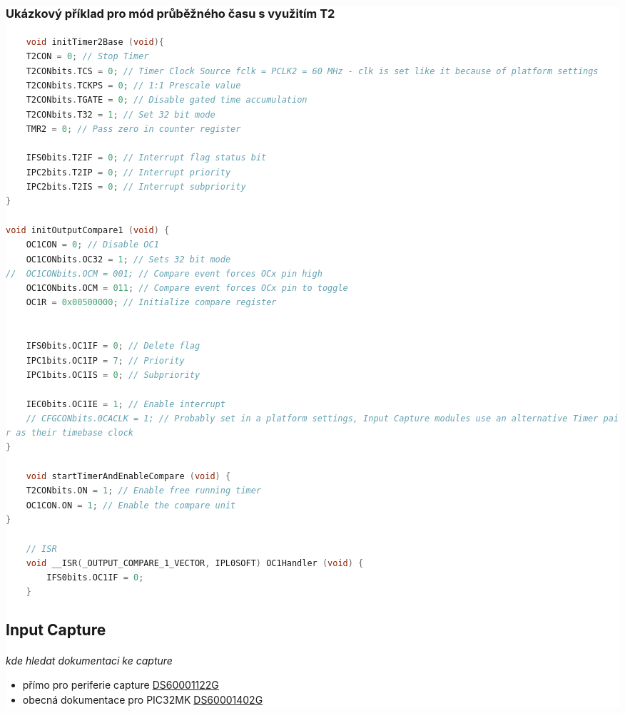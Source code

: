 ### Ukázkový příklad pro mód průběžného času s využitím T2
```c
    void initTimer2Base (void){
    T2CON = 0; // Stop Timer
    T2CONbits.TCS = 0; // Timer Clock Source fclk = PCLK2 = 60 MHz - clk is set like it because of platform settings
    T2CONbits.TCKPS = 0; // 1:1 Prescale value
    T2CONbits.TGATE = 0; // Disable gated time accumulation
    T2CONbits.T32 = 1; // Set 32 bit mode
    TMR2 = 0; // Pass zero in counter register

    IFS0bits.T2IF = 0; // Interrupt flag status bit
    IPC2bits.T2IP = 0; // Interrupt priority
    IPC2bits.T2IS = 0; // Interrupt subpriority
}

void initOutputCompare1 (void) {
    OC1CON = 0; // Disable OC1
    OC1CONbits.OC32 = 1; // Sets 32 bit mode
//  OC1CONbits.OCM = 001; // Compare event forces OCx pin high
    OC1CONbits.OCM = 011; // Compare event forces OCx pin to toggle
    OC1R = 0x00500000; // Initialize compare register
    

    IFS0bits.OC1IF = 0; // Delete flag
    IPC1bits.OC1IP = 7; // Priority
    IPC1bits.OC1IS = 0; // Subpriority

    IEC0bits.OC1IE = 1; // Enable interrupt
    // CFGCONbits.0CACLK = 1; // Probably set in a platform settings, Input Capture modules use an alternative Timer pair as their timebase clock
}
    
    void startTimerAndEnableCompare (void) {
    T2CONbits.ON = 1; // Enable free running timer
    OC1CON.ON = 1; // Enable the compare unit
}
    
    // ISR
    void __ISR(_OUTPUT_COMPARE_1_VECTOR, IPL0SOFT) OC1Handler (void) {
        IFS0bits.OC1IF = 0;
    }
```

## Input Capture

_kde hledat dokumentaci ke capture_ 

- přímo pro periferie capture [DS60001122G](https://ww1.microchip.com/downloads/en/DeviceDoc/60001122G.pdf)
- obecná dokumentace pro PIC32MK [DS60001402G](https://ww1.microchip.com/downloads/aemDocuments/documents/MCU32/ProductDocuments/DataSheets/PIC32MK_GP_MC_Familly_Datasheet_60001402G.pdf)
